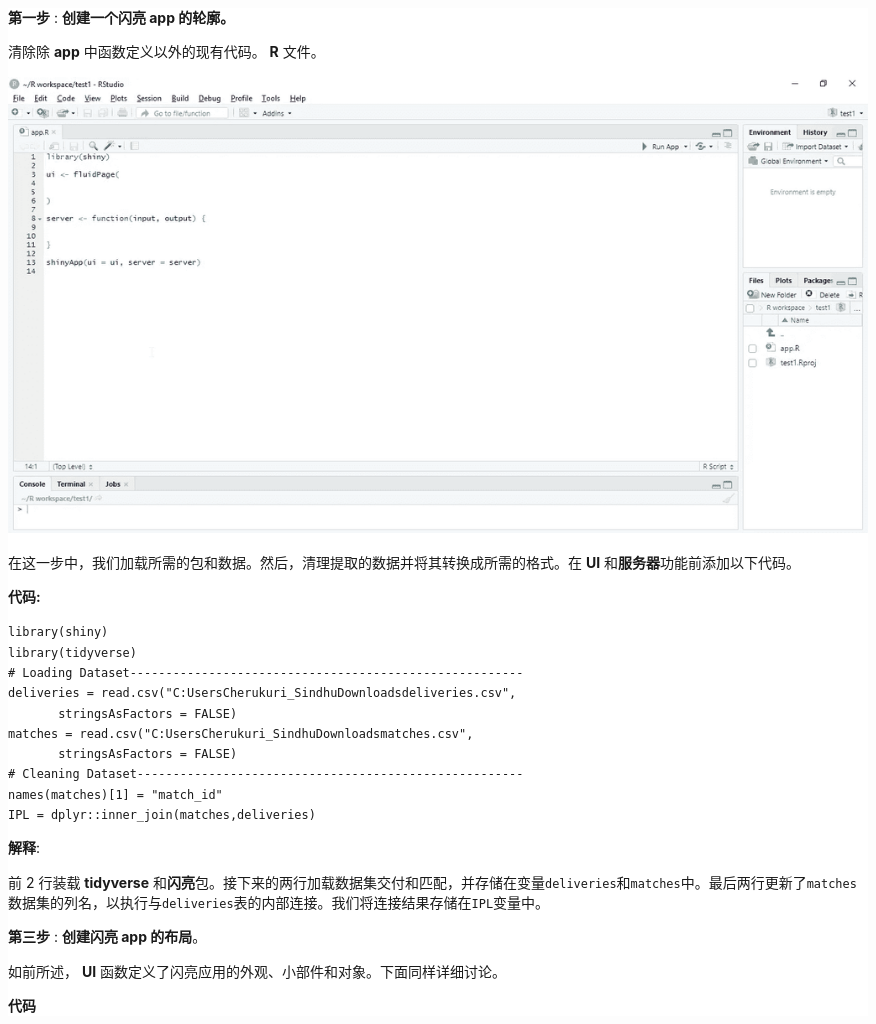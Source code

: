 **第一步** : **创建一个闪亮 app 的轮廓。**

清除除 **app** 中函数定义以外的现有代码。 **R** 文件。

![](img/223a2f461e7e4eedeb591d1f62f764fb.png)

在这一步中，我们加载所需的包和数据。然后，清理提取的数据并将其转换成所需的格式。在 **UI** 和**服务器**功能前添加以下代码。

**代码:**

```
library(shiny)
library(tidyverse)
# Loading Dataset-------------------------------------------------------
deliveries = read.csv("C:UsersCherukuri_SindhuDownloadsdeliveries.csv",
       stringsAsFactors = FALSE)
matches = read.csv("C:UsersCherukuri_SindhuDownloadsmatches.csv",
       stringsAsFactors = FALSE)
# Cleaning Dataset------------------------------------------------------
names(matches)[1] = "match_id"
IPL = dplyr::inner_join(matches,deliveries)
```

**解释**:

前 2 行装载 **tidyverse** 和**闪亮**包。接下来的两行加载数据集交付和匹配，并存储在变量`deliveries`和`matches`中。最后两行更新了`matches`数据集的列名，以执行与`deliveries`表的内部连接。我们将连接结果存储在`IPL`变量中。

**第三步** : **创建闪亮 app 的布局**。

如前所述， **UI** 函数定义了闪亮应用的外观、小部件和对象。下面同样详细讨论。

**代码**
